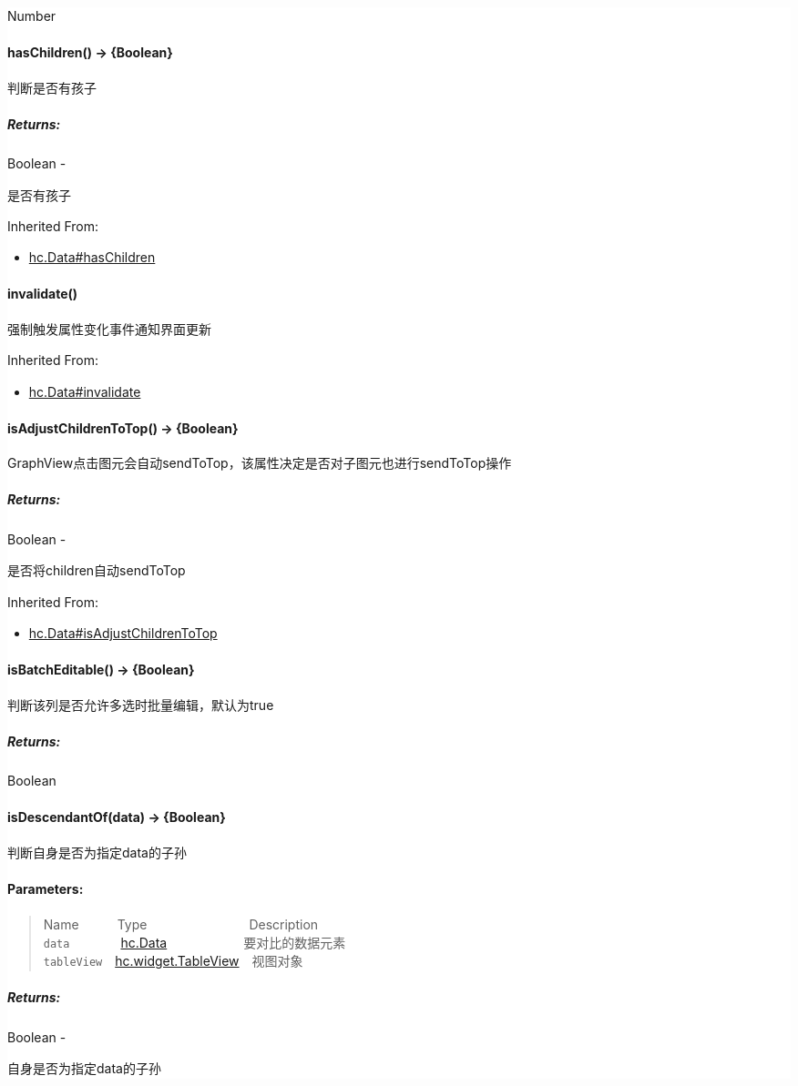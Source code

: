 Number

#### hasChildren() → {Boolean}

判断是否有孩子

##### Returns:

Boolean -

是否有孩子

Inherited From:

*   [hc.Data#hasChildren](hc.Data.hcml#hasChildren)

#### invalidate()

强制触发属性变化事件通知界面更新

Inherited From:

*   [hc.Data#invalidate](hc.Data.hcml#invalidate)

#### isAdjustChildrenToTop() → {Boolean}

GraphView点击图元会自动sendToTop，该属性决定是否对子图元也进行sendToTop操作

##### Returns:

Boolean -

是否将children自动sendToTop

Inherited From:

*   [hc.Data#isAdjustChildrenToTop](hc.Data.hcml#isAdjustChildrenToTop)

#### isBatchEditable() → {Boolean}

判断该列是否允许多选时批量编辑，默认为true

##### Returns:

Boolean

#### isDescendantOf(data) → {Boolean}

判断自身是否为指定data的子孙

#### Parameters:
>Name&emsp;&emsp;&emsp;Type&emsp;&emsp;&emsp;&emsp;&emsp;&emsp;&emsp;&emsp;Description  
`data`&emsp;&emsp;&emsp;&emsp;[hc.Data](hc.Data.hcml)&emsp;&emsp;&emsp;&emsp;&emsp;&emsp;要对比的数据元素  
`tableView`&emsp;[hc.widget.TableView](hc.widget.TableView.hcml)&emsp;视图对象 


##### Returns:

Boolean -

自身是否为指定data的子孙
